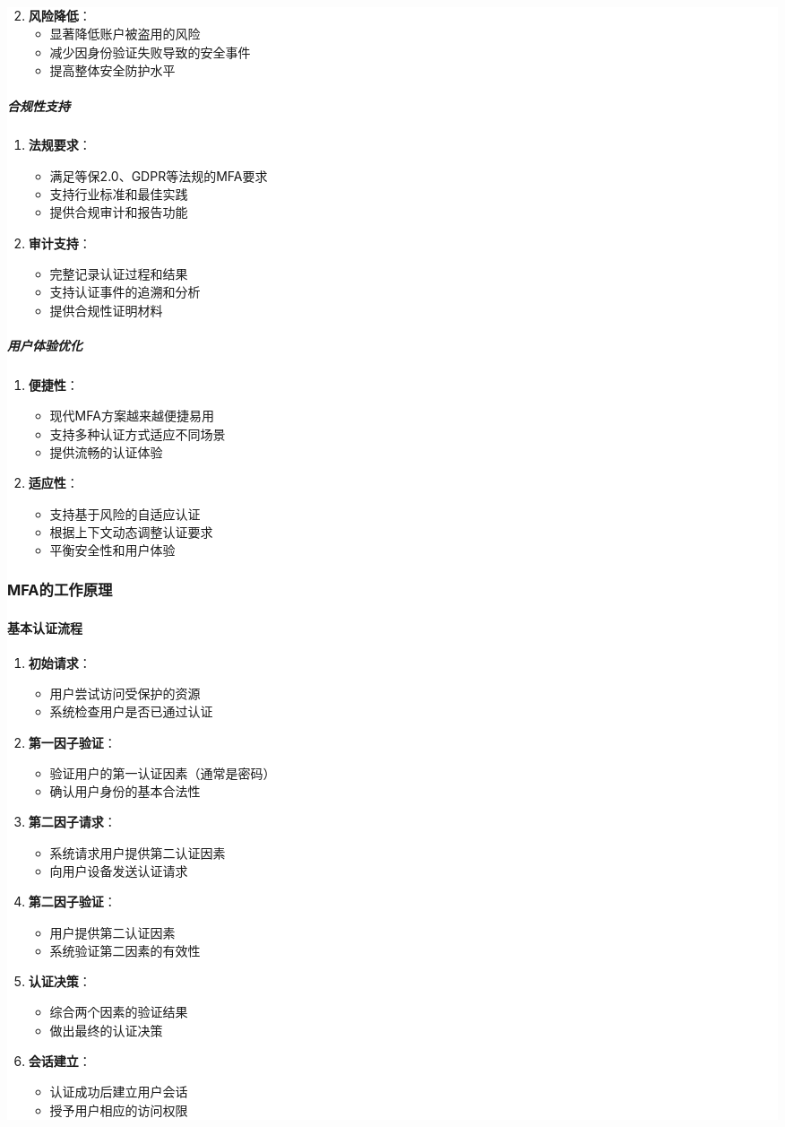 2. **风险降低**：
   - 显著降低账户被盗用的风险
   - 减少因身份验证失败导致的安全事件
   - 提高整体安全防护水平

##### 合规性支持

1. **法规要求**：
   - 满足等保2.0、GDPR等法规的MFA要求
   - 支持行业标准和最佳实践
   - 提供合规审计和报告功能

2. **审计支持**：
   - 完整记录认证过程和结果
   - 支持认证事件的追溯和分析
   - 提供合规性证明材料

##### 用户体验优化

1. **便捷性**：
   - 现代MFA方案越来越便捷易用
   - 支持多种认证方式适应不同场景
   - 提供流畅的认证体验

2. **适应性**：
   - 支持基于风险的自适应认证
   - 根据上下文动态调整认证要求
   - 平衡安全性和用户体验

### MFA的工作原理

#### 基本认证流程

1. **初始请求**：
   - 用户尝试访问受保护的资源
   - 系统检查用户是否已通过认证

2. **第一因子验证**：
   - 验证用户的第一认证因素（通常是密码）
   - 确认用户身份的基本合法性

3. **第二因子请求**：
   - 系统请求用户提供第二认证因素
   - 向用户设备发送认证请求

4. **第二因子验证**：
   - 用户提供第二认证因素
   - 系统验证第二因素的有效性

5. **认证决策**：
   - 综合两个因素的验证结果
   - 做出最终的认证决策

6. **会话建立**：
   - 认证成功后建立用户会话
   - 授予用户相应的访问权限
